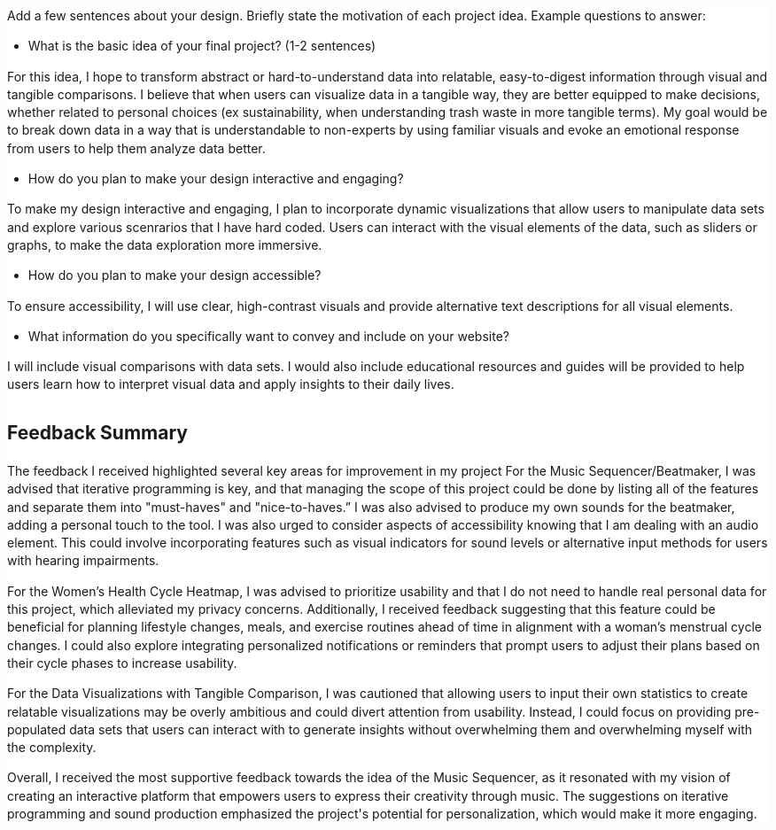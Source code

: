 Add a few sentences about your design. Briefly state the motivation of each project idea. Example questions to answer:

* What is the basic idea of your final project? (1-2 sentences) 

For this idea, I hope to transform abstract or hard-to-understand data into relatable, easy-to-digest information through visual and tangible comparisons. I believe that when users can visualize data in a tangible way, they are better equipped to make decisions, whether related to personal choices (ex sustainability, when understanding trash waste in more tangible terms). My goal would be to break down data in a way that is understandable to non-experts by using familiar visuals and evoke an emotional response from users to help them analyze data better.

* How do you plan to make your design interactive and engaging?  

To make my design interactive and engaging, I plan to incorporate dynamic visualizations that allow users to manipulate data sets and explore various scenrarios that I have hard coded. Users can interact with the visual elements of the data, such as sliders or graphs, to make the data exploration more immersive.

* How do you plan to make your design accessible? 

To ensure accessibility, I will use clear, high-contrast visuals and provide alternative text descriptions for all visual elements. 

* What information do you specifically want to convey and include on your website?

I will include visual comparisons with data sets. I would also include educational resources and guides will be provided to help users learn how to interpret visual data and apply insights to their daily lives.


## Feedback Summary

The feedback I received highlighted several key areas for improvement in my project For the Music Sequencer/Beatmaker, I was advised that iterative programming is key, and that managing the scope of this project could be done by listing all  of the features and separate them into "must-haves" and "nice-to-haves.” I was also advised to produce my own sounds for the beatmaker, adding a personal touch to the tool. I was also urged to consider aspects of accessibility knowing that I am dealing with an audio element. This could involve incorporating features such as visual indicators for sound levels or alternative input methods for users with hearing impairments.

For the Women’s Health Cycle Heatmap, I was advised to prioritize usability and that I do not need to handle real personal data for this project, which alleviated my privacy concerns. Additionally, I received feedback suggesting that this feature could be beneficial for planning lifestyle changes, meals, and exercise routines ahead of time in alignment with a woman’s menstrual cycle changes. I could also explore integrating personalized notifications or reminders that prompt users to adjust their plans based on their cycle phases to increase usability. 

For the Data Visualizations with Tangible Comparison, I was cautioned that allowing users to input their own statistics to create relatable visualizations may be overly ambitious and could divert attention from usability. Instead, I could focus on providing pre-populated data sets that users can interact with to generate insights without overwhelming them and overwhelming myself with the complexity. 

Overall, I received the most supportive feedback towards the idea of the Music Sequencer, as it resonated with my vision of creating an interactive platform that empowers users to express their creativity through music. The suggestions on iterative programming and sound production emphasized the project's potential for personalization, which would make it more engaging.
